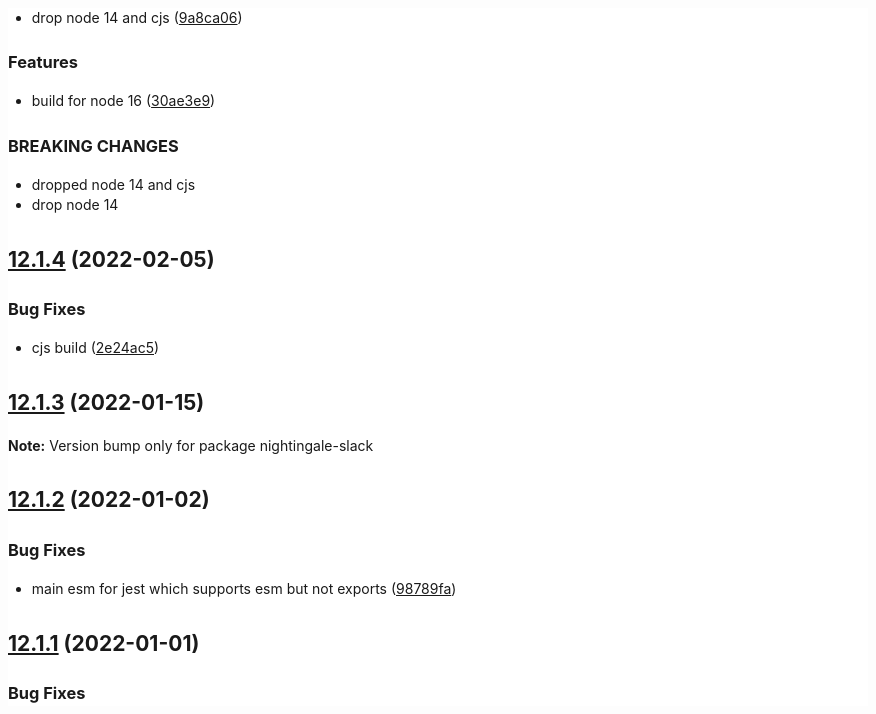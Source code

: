 * drop node 14 and cjs ([9a8ca06](https://github.com/christophehurpeau/nightingale/commit/9a8ca064449ddc0d69e26543e21c2d522536c50a))


### Features

* build for node 16 ([30ae3e9](https://github.com/christophehurpeau/nightingale/commit/30ae3e9c455dbad793c2f704b9d860069dc80c32))


### BREAKING CHANGES

* dropped node 14 and cjs
* drop node 14





## [12.1.4](https://github.com/christophehurpeau/nightingale/compare/v12.1.3...v12.1.4) (2022-02-05)


### Bug Fixes

* cjs build ([2e24ac5](https://github.com/christophehurpeau/nightingale/commit/2e24ac5753ee386c5be9ca56796194ee598f10ff))





## [12.1.3](https://github.com/christophehurpeau/nightingale/compare/v12.1.2...v12.1.3) (2022-01-15)

**Note:** Version bump only for package nightingale-slack





## [12.1.2](https://github.com/christophehurpeau/nightingale/compare/v12.1.1...v12.1.2) (2022-01-02)


### Bug Fixes

* main esm for jest which supports esm but not exports ([98789fa](https://github.com/christophehurpeau/nightingale/commit/98789fa490e723840fccc443584189b6905d871b))





## [12.1.1](https://github.com/christophehurpeau/nightingale/compare/v12.1.0...v12.1.1) (2022-01-01)


### Bug Fixes
